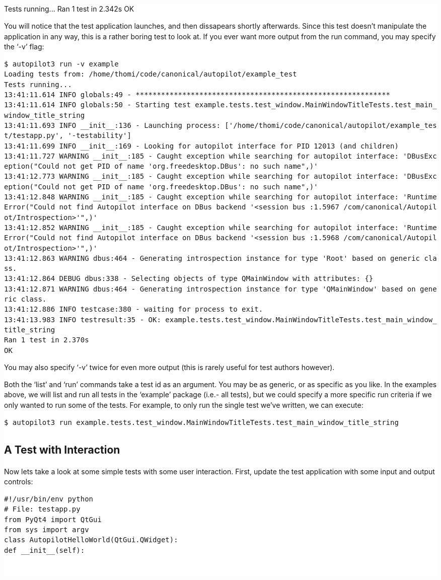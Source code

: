 Tests running...
Ran 1 test in 2.342s
OK
</pre>
<p>You will notice that the test application launches, and then dissapears shortly afterwards. Since this test doesn&#8217;t manipulate the application in any way, this is a rather boring test to look at. If you ever want more output from the run command, you may specify the &#8216;-v&#8217; flag:</p>
<pre>$ autopilot3 run -v example
Loading tests from: /home/thomi/code/canonical/autopilot/example_test
Tests running...
13:41:11.614 INFO globals:49 - ************************************************************
13:41:11.614 INFO globals:50 - Starting test example.tests.test_window.MainWindowTitleTests.test_main_window_title_string
13:41:11.693 INFO __init__:136 - Launching process: [&#39;/home/thomi/code/canonical/autopilot/example_test/testapp.py&#39;, &#39;-testability&#39;]
13:41:11.699 INFO __init__:169 - Looking for autopilot interface for PID 12013 (and children)
13:41:11.727 WARNING __init__:185 - Caught exception while searching for autopilot interface: &#39;DBusException(&quot;Could not get PID of name &#39;org.freedesktop.DBus&#39;: no such name&quot;,)&#39;
13:41:12.773 WARNING __init__:185 - Caught exception while searching for autopilot interface: &#39;DBusException(&quot;Could not get PID of name &#39;org.freedesktop.DBus&#39;: no such name&quot;,)&#39;
13:41:12.848 WARNING __init__:185 - Caught exception while searching for autopilot interface: &#39;RuntimeError(&quot;Could not find Autopilot interface on DBus backend &#39;&lt;session bus :1.5967 /com/canonical/Autopilot/Introspection&gt;&#39;&quot;,)&#39;
13:41:12.852 WARNING __init__:185 - Caught exception while searching for autopilot interface: &#39;RuntimeError(&quot;Could not find Autopilot interface on DBus backend &#39;&lt;session bus :1.5968 /com/canonical/Autopilot/Introspection&gt;&#39;&quot;,)&#39;
13:41:12.863 WARNING dbus:464 - Generating introspection instance for type &#39;Root&#39; based on generic class.
13:41:12.864 DEBUG dbus:338 - Selecting objects of type QMainWindow with attributes: {}
13:41:12.871 WARNING dbus:464 - Generating introspection instance for type &#39;QMainWindow&#39; based on generic class.
13:41:12.886 INFO testcase:380 - waiting for process to exit.
13:41:13.983 INFO testresult:35 - OK: example.tests.test_window.MainWindowTitleTests.test_main_window_title_string
Ran 1 test in 2.370s
OK
</pre>
<p>You may also specify &#8216;-v&#8217; twice for even more output (this is rarely useful for test authors however).</p>
<p>Both the &#8216;list&#8217; and &#8216;run&#8217; commands take a test id as an argument. You may be as generic, or as specific as you like. In the examples above, we will list and run all tests in the &#8216;example&#8217; package (i.e.- all tests), but we could specify a more specific run criteria if we only wanted to run some of the tests. For example, to only run the single test we&#8217;ve written, we can execute:</p>
<pre>$ autopilot3 run example.tests.test_window.MainWindowTitleTests.test_main_window_title_string
</pre>
<span id="tut-test-with-interaction"></span><h2>A Test with Interaction<a class="headerlink" href="#a-test-with-interaction" title="Permalink to this headline"></a></h2>
<p>Now lets take a look at some simple tests with some user interaction. First, update the test application with some input and output controls:</p>
<pre><span class="c">#!/usr/bin/env python</span>
<span class="c"># File: testapp.py</span>
<span class="kn">from</span> <span class="nn">PyQt4</span> <span class="kn">import</span> <span class="n">QtGui</span>
<span class="kn">from</span> <span class="nn">sys</span> <span class="kn">import</span> <span class="n">argv</span>
<span class="k">class</span> <span class="nc">AutopilotHelloWorld</span><span class="p">(</span><span class="n">QtGui</span><span class="o">.</span><span class="n">QWidget</span><span class="p">):</span>
<span class="k">def</span> <span class="nf">__init__</span><span class="p">(</span><span class="bp">self</span><span class="p">):</span>